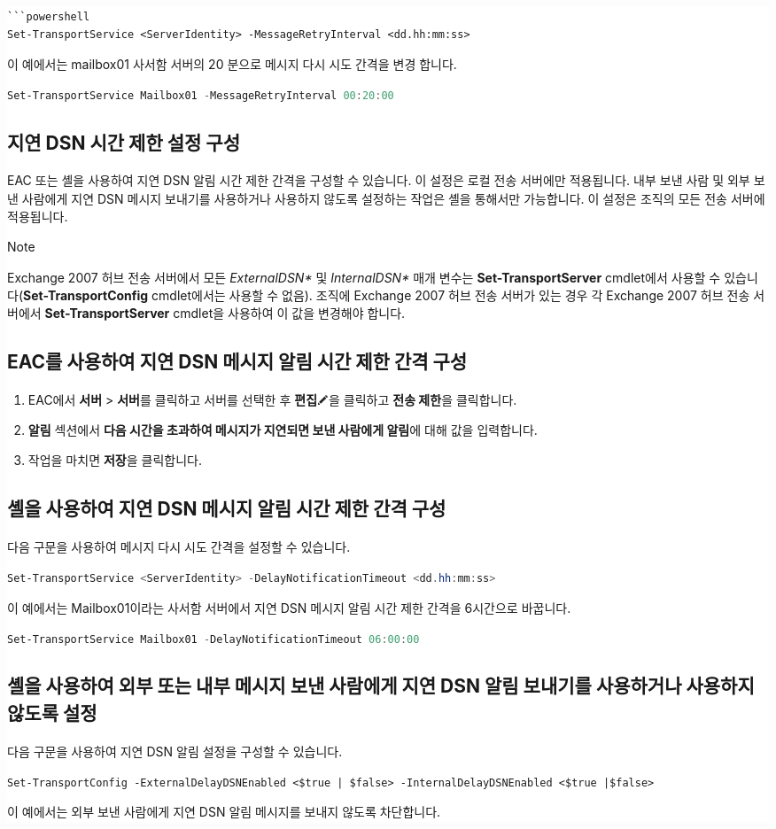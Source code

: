 ```
```powershell
Set-TransportService <ServerIdentity> -MessageRetryInterval <dd.hh:mm:ss>
```

이 예에서는 mailbox01 사서함 서버의 20 분으로 메시지 다시 시도 간격을 변경 합니다.

```powershell
Set-TransportService Mailbox01 -MessageRetryInterval 00:20:00
```

## 지연 DSN 시간 제한 설정 구성

EAC 또는 셸을 사용하여 지연 DSN 알림 시간 제한 간격을 구성할 수 있습니다. 이 설정은 로컬 전송 서버에만 적용됩니다. 내부 보낸 사람 및 외부 보낸 사람에게 지연 DSN 메시지 보내기를 사용하거나 사용하지 않도록 설정하는 작업은 셸을 통해서만 가능합니다. 이 설정은 조직의 모든 전송 서버에 적용됩니다.


> [!NOTE]
> Exchange 2007 허브 전송 서버에서 모든 <EM>ExternalDSN*</EM> 및 <EM>InternalDSN*</EM> 매개 변수는 <STRONG>Set-TransportServer</STRONG> cmdlet에서 사용할 수 있습니다(<STRONG>Set-TransportConfig</STRONG> cmdlet에서는 사용할 수 없음). 조직에 Exchange 2007 허브 전송 서버가 있는 경우 각 Exchange 2007 허브 전송 서버에서 <STRONG>Set-TransportServer</STRONG> cmdlet을 사용하여 이 값을 변경해야 합니다.



## EAC를 사용하여 지연 DSN 메시지 알림 시간 제한 간격 구성

1.  EAC에서 <strong>서버</strong> \> <strong>서버</strong>를 클릭하고 서버를 선택한 후 <strong>편집</strong>![편집 아이콘](images/JJ218640.6f53ccb2-1f13-4c02-bea0-30690e6ea71d(EXCHG.150).gif "편집 아이콘")을 클릭하고 <strong>전송 제한</strong>을 클릭합니다.

2.  <strong>알림</strong> 섹션에서 <strong>다음 시간을 초과하여 메시지가 지연되면 보낸 사람에게 알림</strong>에 대해 값을 입력합니다.

3.  작업을 마치면 <strong>저장</strong>을 클릭합니다.

## 셸을 사용하여 지연 DSN 메시지 알림 시간 제한 간격 구성

다음 구문을 사용하여 메시지 다시 시도 간격을 설정할 수 있습니다.

```powershell
Set-TransportService <ServerIdentity> -DelayNotificationTimeout <dd.hh:mm:ss>
```

이 예에서는 Mailbox01이라는 사서함 서버에서 지연 DSN 메시지 알림 시간 제한 간격을 6시간으로 바꿉니다.

```powershell
Set-TransportService Mailbox01 -DelayNotificationTimeout 06:00:00
```

## 셸을 사용하여 외부 또는 내부 메시지 보낸 사람에게 지연 DSN 알림 보내기를 사용하거나 사용하지 않도록 설정

다음 구문을 사용하여 지연 DSN 알림 설정을 구성할 수 있습니다.

    Set-TransportConfig -ExternalDelayDSNEnabled <$true | $false> -InternalDelayDSNEnabled <$true |$false>

이 예에서는 외부 보낸 사람에게 지연 DSN 알림 메시지를 보내지 않도록 차단합니다.
